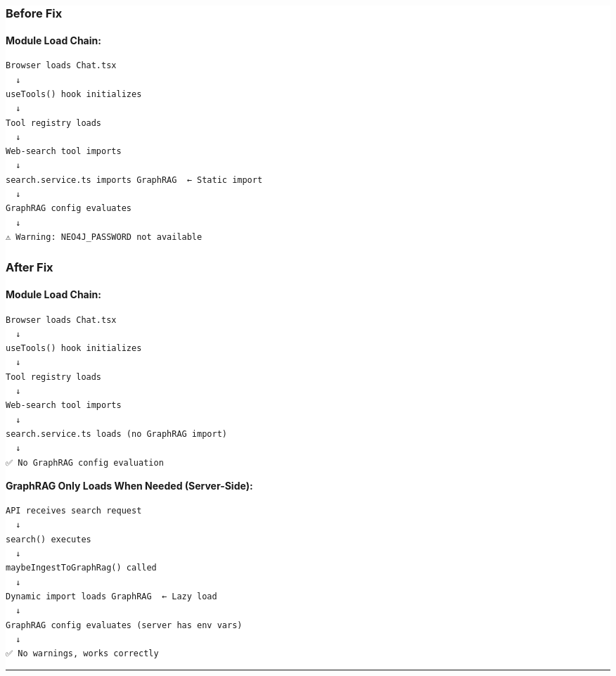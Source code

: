 ### Before Fix

**Module Load Chain:**

```text
Browser loads Chat.tsx
  ↓
useTools() hook initializes
  ↓
Tool registry loads
  ↓
Web-search tool imports
  ↓
search.service.ts imports GraphRAG  ← Static import
  ↓
GraphRAG config evaluates
  ↓
⚠️ Warning: NEO4J_PASSWORD not available
```

### After Fix

**Module Load Chain:**

```text
Browser loads Chat.tsx
  ↓
useTools() hook initializes
  ↓
Tool registry loads
  ↓
Web-search tool imports
  ↓
search.service.ts loads (no GraphRAG import)
  ↓
✅ No GraphRAG config evaluation
```

**GraphRAG Only Loads When Needed (Server-Side):**

```text
API receives search request
  ↓
search() executes
  ↓
maybeIngestToGraphRag() called
  ↓
Dynamic import loads GraphRAG  ← Lazy load
  ↓
GraphRAG config evaluates (server has env vars)
  ↓
✅ No warnings, works correctly
```

---
